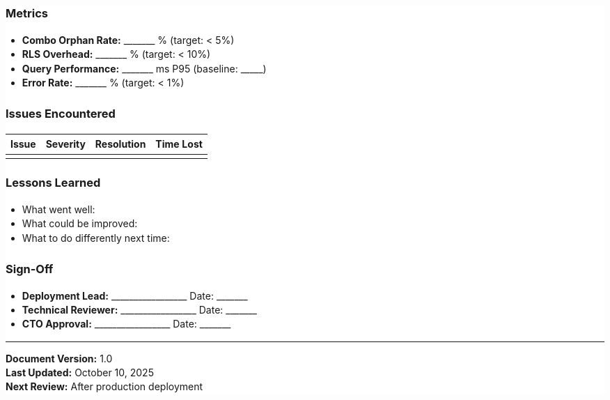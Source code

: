 ### Metrics
- **Combo Orphan Rate:** _______ % (target: < 5%)
- **RLS Overhead:** _______ % (target: < 10%)
- **Query Performance:** _______ ms P95 (baseline: _____)
- **Error Rate:** _______ % (target: < 1%)

### Issues Encountered
| Issue | Severity | Resolution | Time Lost |
|-------|----------|------------|-----------|
| | | | |

### Lessons Learned
- What went well:
- What could be improved:
- What to do differently next time:

### Sign-Off
- **Deployment Lead:** _________________ Date: _______
- **Technical Reviewer:** _________________ Date: _______
- **CTO Approval:** _________________ Date: _______

---

**Document Version:** 1.0  
**Last Updated:** October 10, 2025  
**Next Review:** After production deployment

